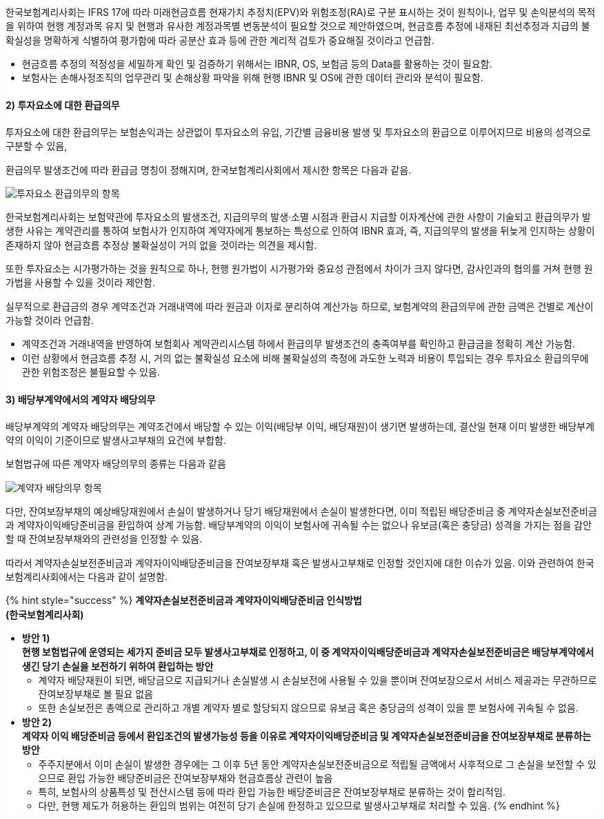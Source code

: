 한국보험계리사회는 IFRS 17에 따라 미래현금흐름 현재가치 추정치(EPV)와 위험조정(RA)로 구분 표시하는 것이 원칙이나, 업무 및 손익분석의 목적을 위하여 현행 계정과목 유지 및 현행과 유사한 계정과목별 변동분석이 필요할 것으로 제안하였으며, 현금흐름 추정에 내재된 최선추정과 지급의 불확실성을 명확하게 식별하여 평가함에 따라 공분산 효과 등에 관한 계리적 검토가 중요해질 것이라고 언급함.

* 현금흐름 추정의 적정성을 세밀하게 확인 및 검증하기 위해서는 IBNR, OS, 보험금 등의 Data를 활용하는 것이 필요함.&#x20;
* 보험사는 손해사정조직의 업무관리 및 손해상황 파악을 위해 현행 IBNR 및 OS에 관한 데이터 관리와 분석이 필요함.


#### 2)	투자요소에 대한 환급의무&#xD;

투자요소에 대한 환급의무는 보험손익과는 상관없이 투자요소의 유입, 기간별 금융비용 발생 및 투자요소의 환급으로 이루어지므로 비용의 성격으로 구분할 수 있음,

환급의무 발생조건에 따라 환급금 명칭이 정해지며, 한국보험계리사회에서 제시한 항목은 다음과 같음.&#x20;

![투자요소 환급의무의 항목](../../.gitbook/assets/표4-16.png)

한국보험계리사회는 보험약관에 투자요소의 발생조건, 지급의무의 발생·소멸 시점과 환급시 지급할 이자계산에 관한 사항이 기술되고 환급의무가 발생한 사유는 계약관리를 통하여 보험사가 인지하여 계약자에게 통보하는 특성으로 인하여 IBNR 효과, 즉, 지급의무의 발생을 뒤늦게 인지하는 상황이 존재하지 않아 현금흐름 추정상 불확실성이 거의 없을 것이라는 의견을 제시함.

또한 투자요소는 시가평가하는 것을 원칙으로 하나, 현행 원가법이 시가평가와 중요성 관점에서 차이가 크지 않다면, 감사인과의 협의를 거쳐 현행 원가법을 사용할 수 있을 것이라 제안함. &#x20;

실무적으로 환급금의 경우 계약조건과 거래내역에 따라 원금과 이자로 분리하여 계산가능 하므로, 보험계약의 환급의무에 관한 금액은 건별로 계산이 가능할 것이라 언급함. &#x20;

* 계약조건과 거래내역을 반영하여 보험회사 계약관리시스템 하에서 환급의무 발생조건의 충족여부를 확인하고 환급금을 정확히 계산 가능함.&#x20;
* 이런 상황에서 현금흐름 추정 시, 거의 없는 불확실성 요소에 비해 불확실성의 측정에 과도한 노력과 비용이 투입되는 경우 투자요소 환급의무에 관한 위험조정은 불필요할 수 있음.&#x20;

#### 3)	배당부계약에서의 계약자 배당의무 &#xD;

배당부계약의 계약자 배당의무는 계약조건에서 배당할 수 있는 이익(배당부 이익, 배당재원)이 생기면 발생하는데, 결산일 현재 이미 발생한 배당부계약의 이익이 기준이므로 발생사고부채의 요건에 부합함. &#x20;

보험법규에 따른 계약자 배당의무의 종류는 다음과 같음

![계약자 배당의무 항목](../../.gitbook/assets/표4-17.png)


다만, 잔여보장부채의 예상배당재원에서 손실이 발생하거나 당기 배당재원에서 손실이 발생한다면, 이미 적립된 배당준비금 중 계약자손실보전준비금과 계약자이익배당준비금을 환입하여 상계 가능함. 배당부계약의 이익이 보험사에 귀속될 수는 없으나 유보금(혹은 충당금) 성격을 가지는 점을 감안할 때 잔여보장부채와의 관련성을 인정할 수 있음.&#x20;

따라서 계약자손실보전준비금과 계약자이익배당준비금을 잔여보장부채 혹은 발생사고부채로 인정할 것인지에 대한 이슈가 있음. 이와 관련하여 한국보험계리사회에서는 다음과 같이 설명함.&#x20;

{% hint style="success" %}
**계약자손실보전준비금과 계약자이익배당준비금 인식방법**\
**(한국보험계리사회)**

* **방안 1)** \
  **현행 보험법규에 운영되는 세가지 준비금 모두 발생사고부채로 인정하고, 이 중 계약자이익배당준비금과 계약자손실보전준비금은 배당부계약에서 생긴 당기 손실을 보전하기 위하여 환입하는 방안** &#x20;
  * 계약자 배당재원이 되면, 배당금으로 지급되거나 손실발생 시 손실보전에 사용될 수 있을 뿐이며 잔여보장으로서 서비스 제공과는 무관하므로 잔여보장부채로 볼 필요 없음&#x20;
  * 또한 손실보전은 총액으로 관리하고 개별 계약자 별로 할당되지 않으므로 유보금 혹은 충당금의 성격이 있을 뿐 보험사에 귀속될 수 없음.
* **방안 2)**\
  **계약자 이익 배당준비금 등에서 환입조건의 발생가능성 등을 이유로 계약자이익배당준비금 및 계약자손실보전준비금을 잔여보장부채로 분류하는 방안**  &#x20;
  * 주주지분에서 이미 손실이 발생한 경우에는 그 이후 5년 동안 계약자손실보전준비금으로 적립될 금액에서 사후적으로 그 손실을 보전할 수 있으므로 환입 가능한 배당준비금은 잔여보장부채와 현금흐름상 관련이 높음&#x20;
  * 특히, 보험사의 상품특성 및 전산시스템 등에 따라 환입 가능한 배당준비금은 잔여보장부채로 분류하는 것이 합리적임.&#x20;
  * 다만, 현행 제도가 허용하는 환입의 범위는 여전히 당기 손실에 한정하고 있으므로 발생사고부채로 처리할 수 있음. &#x20;
{% endhint %}

